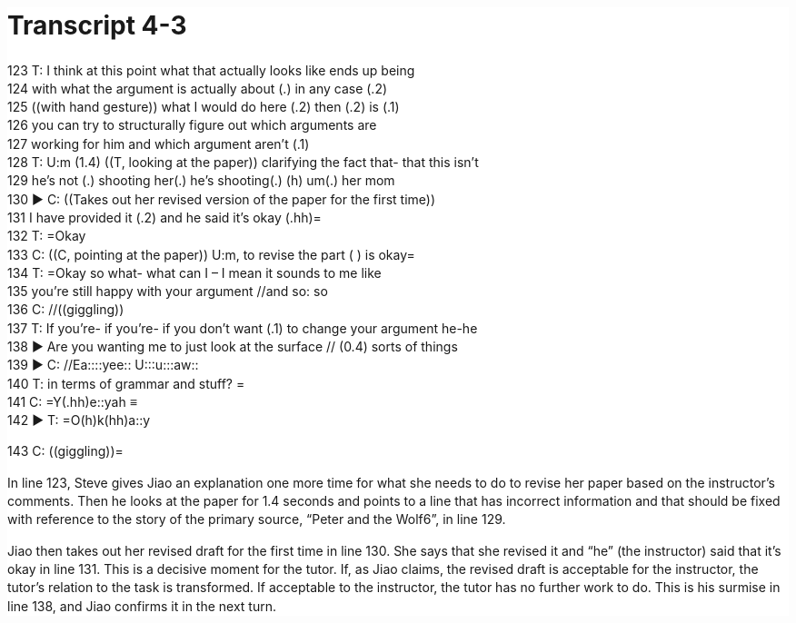 # Transcript 4-3

123 T: I think at this point what that actually looks like ends up being   
124 with what the argument is actually about (.) in any case (.2)   
125 ((with hand gesture)) what I would do here (.2) then (.2) is (.1)   
126 you can try to structurally figure out which arguments are   
127 working for him and which argument aren’t (.1)   
128 T: U:m (1.4) ((T, looking at the paper)) clarifying the fact that- that this isn’t  
129 he’s not (.) shooting her(.) he’s shooting(.) (h) $\mathrm { u m } ( . )$ her mom   
130 ► C: ((Takes out her revised version of the paper for the first time))   
131 I have provided it (.2) and he said it’s okay $( { \mathrm { . h h } } ) =$   
132 T: =Okay   
133 C: ((C, pointing at the paper)) U:m, to revise the part ( ) is okay=   
134 T: =Okay so what- what can I – I mean it sounds to me like   
135 you’re still happy with your argument //and so: so  
136 C: //((giggling))   
137 T: If you’re- if you’re- if you don’t want (.1) to change your argument he-he   
138 ► Are you wanting me to just look at the surface // (0.4) sorts of things   
139 ► C: //Ea::::yee:: U:::u:::aw::   
140 T: in terms of grammar and stuff? $=$   
141 C: =Y(.hh)e::yah $\equiv$   
142 ► T: =O(h)k(hh)a::y

143 C: ((giggling))=

In line 123, Steve gives Jiao an explanation one more time for what she needs to do to revise her paper based on the instructor’s comments. Then he looks at the paper for 1.4 seconds and points to a line that has incorrect information and that should be fixed with reference to the story of the primary source, “Peter and the Wolf6”, in line 129.

Jiao then takes out her revised draft for the first time in line 130. She says that she revised it and “he” (the instructor) said that it’s okay in line 131. This is a decisive moment for the tutor. If, as Jiao claims, the revised draft is acceptable for the instructor, the tutor’s relation to the task is transformed. If acceptable to the instructor, the tutor has no further work to do. This is his surmise in line 138, and Jiao confirms it in the next turn.

